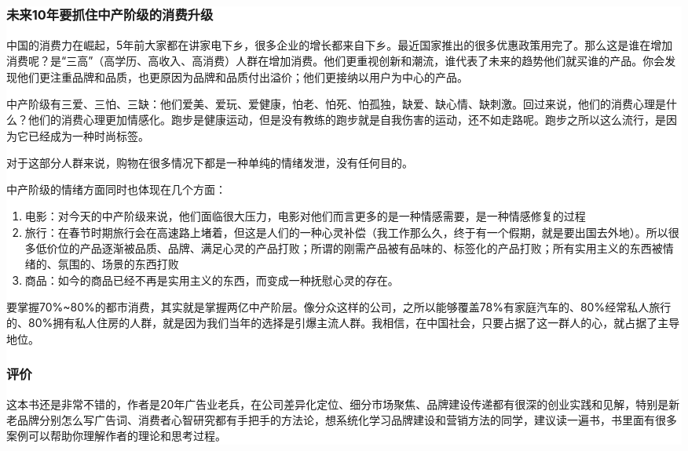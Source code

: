 ### 未来10年要抓住中产阶级的消费升级
中国的消费力在崛起，5年前大家都在讲家电下乡，很多企业的增长都来自下乡。最近国家推出的很多优惠政策用完了。那么这是谁在增加消费呢？是“三高”（高学历、高收入、高消费）人群在增加消费。他们更重视创新和潮流，谁代表了未来的趋势他们就买谁的产品。你会发现他们更注重品牌和品质，也更原因为品牌和品质付出溢价；他们更接纳以用户为中心的产品。

中产阶级有三爱、三怕、三缺：他们爱美、爱玩、爱健康，怕老、怕死、怕孤独，缺爱、缺心情、缺刺激。回过来说，他们的消费心理是什么？他们的消费心理更加情感化。跑步是健康运动，但是没有教练的跑步就是自我伤害的运动，还不如走路呢。跑步之所以这么流行，是因为它已经成为一种时尚标签。

对于这部分人群来说，购物在很多情况下都是一种单纯的情绪发泄，没有任何目的。

中产阶级的情绪方面同时也体现在几个方面：
1. 电影：对今天的中产阶级来说，他们面临很大压力，电影对他们而言更多的是一种情感需要，是一种情感修复的过程
2. 旅行：在春节时期旅行会在高速路上堵着，但这是人们的一种心灵补偿（我工作那么久，终于有一个假期，就是要出国去外地）。所以很多低价位的产品逐渐被品质、品牌、满足心灵的产品打败；所谓的刚需产品被有品味的、标签化的产品打败；所有实用主义的东西被情绪的、氛围的、场景的东西打败
3. 商品：如今的商品已经不再是实用主义的东西，而变成一种抚慰心灵的存在。

要掌握70%~80%的都市消费，其实就是掌握两亿中产阶层。像分众这样的公司，之所以能够覆盖78%有家庭汽车的、80%经常私人旅行的、80%拥有私人住房的人群，就是因为我们当年的选择是引爆主流人群。我相信，在中国社会，只要占据了这一群人的心，就占据了主导地位。

### 评价
这本书还是非常不错的，作者是20年广告业老兵，在公司差异化定位、细分市场聚焦、品牌建设传递都有很深的创业实践和见解，特别是新老品牌分别怎么写广告词、消费者心智研究都有手把手的方法论，想系统化学习品牌建设和营销方法的同学，建议读一遍书，书里面有很多案例可以帮助你理解作者的理论和思考过程。
